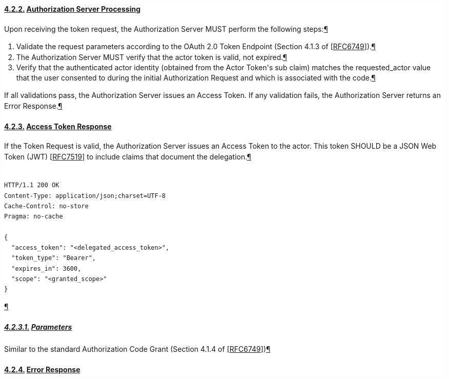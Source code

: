 




#### [4.2.2.](#section-4.2.2) [Authorization Server Processing](#name-authorization-server-process)

Upon receiving the token request, the Authorization Server MUST perform the following steps:[¶](#section-4.2.2-1)

1. Validate the request parameters according to the OAuth 2.0 Token Endpoint (Section 4.1.3 of [[RFC6749](#RFC6749)]).[¶](#section-4.2.2-2.1.1)
2. The Authorization Server MUST verify that the actor token is valid, not expired.[¶](#section-4.2.2-2.2.1)
3. Verify that the authenticated actor identity (obtained from the Actor Token's sub claim) matches the requested\_actor value that the user consented to during the initial Authorization Request and which is associated with the code.[¶](#section-4.2.2-2.3.1)

If all validations pass, the Authorization Server issues an Access Token. If any validation fails, the Authorization Server returns an Error Response.[¶](#section-4.2.2-3)



#### [4.2.3.](#section-4.2.3) [Access Token Response](#name-access-token-response)

If the Token Request is valid, the Authorization Server issues an Access Token to the actor. This token SHOULD be a JSON Web Token (JWT) [[RFC7519](#RFC7519)] to include claims that document the delegation.[¶](#section-4.2.3-1)

```

HTTP/1.1 200 OK
Content-Type: application/json;charset=UTF-8
Cache-Control: no-store
Pragma: no-cache

{
  "access_token": "<delegated_access_token>",
  "token_type": "Bearer",
  "expires_in": 3600,
  "scope": "<granted_scope>"
}

```
[¶](#section-4.2.3-2)

##### [4.2.3.1.](#section-4.2.3.1) [Parameters](#name-parameters-4)

Similar to the standard Authorization Code Grant (Section 4.1.4 of [[RFC6749](#RFC6749)])[¶](#section-4.2.3.1-1)





#### [4.2.4.](#section-4.2.4) [Error Response](#name-error-response-2)
